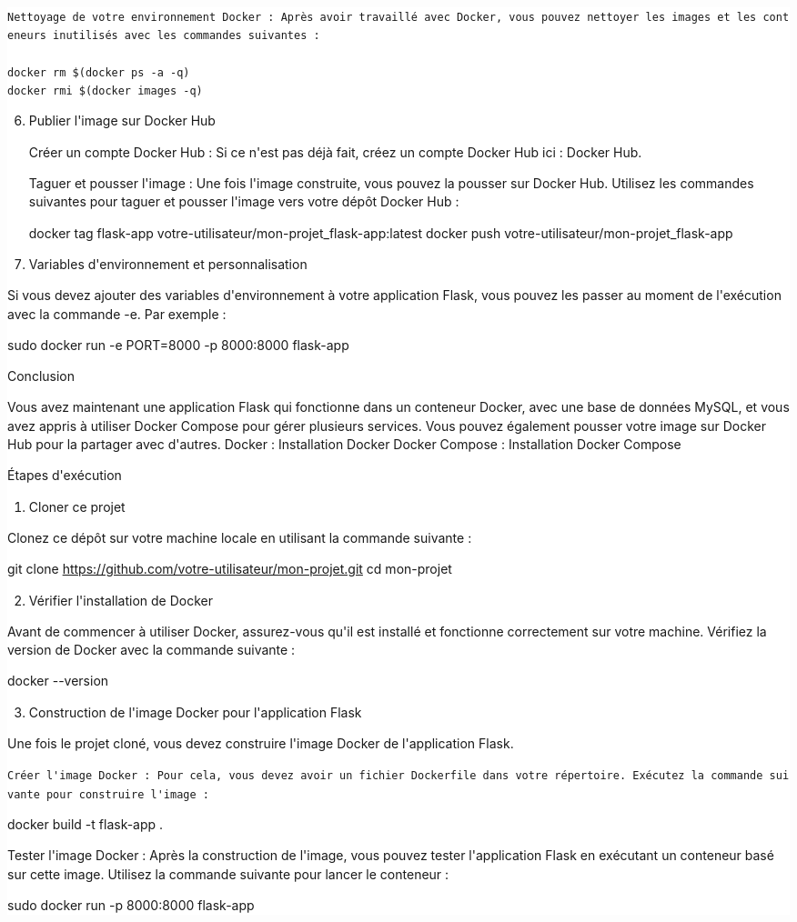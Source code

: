     Nettoyage de votre environnement Docker : Après avoir travaillé avec Docker, vous pouvez nettoyer les images et les conteneurs inutilisés avec les commandes suivantes :

    docker rm $(docker ps -a -q)
    docker rmi $(docker images -q)

6. Publier l'image sur Docker Hub

    Créer un compte Docker Hub : Si ce n'est pas déjà fait, créez un compte Docker Hub ici : Docker Hub.

    Taguer et pousser l'image : Une fois l'image construite, vous pouvez la pousser sur Docker Hub. Utilisez les commandes suivantes pour taguer et pousser l'image vers votre dépôt Docker Hub :

    docker tag flask-app votre-utilisateur/mon-projet_flask-app:latest
    docker push votre-utilisateur/mon-projet_flask-app

7. Variables d'environnement et personnalisation

Si vous devez ajouter des variables d'environnement à votre application Flask, vous pouvez les passer au moment de l'exécution avec la commande -e. Par exemple :

sudo docker run -e PORT=8000 -p 8000:8000 flask-app

Conclusion

Vous avez maintenant une application Flask qui fonctionne dans un conteneur Docker, avec une base de données MySQL, et vous avez appris à utiliser Docker Compose pour gérer plusieurs services. Vous pouvez également pousser votre image sur Docker Hub pour la partager avec d'autres.
    Docker : Installation Docker
    Docker Compose : Installation Docker Compose

Étapes d'exécution
1. Cloner ce projet

Clonez ce dépôt sur votre machine locale en utilisant la commande suivante :

git clone https://github.com/votre-utilisateur/mon-projet.git
cd mon-projet

2. Vérifier l'installation de Docker

Avant de commencer à utiliser Docker, assurez-vous qu'il est installé et fonctionne correctement sur votre machine. Vérifiez la version de Docker avec la commande suivante :

docker --version

3. Construction de l'image Docker pour l'application Flask

Une fois le projet cloné, vous devez construire l'image Docker de l'application Flask.

    Créer l'image Docker : Pour cela, vous devez avoir un fichier Dockerfile dans votre répertoire. Exécutez la commande suivante pour construire l'image :

docker build -t flask-app .

Tester l'image Docker : Après la construction de l'image, vous pouvez tester l'application Flask en exécutant un conteneur basé sur cette image. Utilisez la commande suivante pour lancer le conteneur :

sudo docker run -p 8000:8000 flask-app

